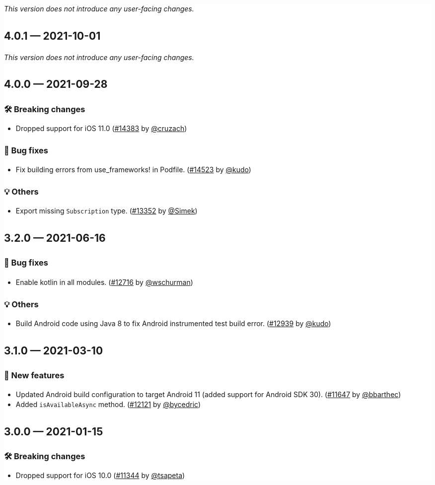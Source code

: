_This version does not introduce any user-facing changes._

## 4.0.1 — 2021-10-01

_This version does not introduce any user-facing changes._

## 4.0.0 — 2021-09-28

### 🛠 Breaking changes

- Dropped support for iOS 11.0 ([#14383](https://github.com/expo/expo/pull/14383) by [@cruzach](https://github.com/cruzach))

### 🐛 Bug fixes

- Fix building errors from use_frameworks! in Podfile. ([#14523](https://github.com/expo/expo/pull/14523) by [@kudo](https://github.com/kudo))

### 💡 Others

- Export missing `Subscription` type. ([#13352](https://github.com/expo/expo/pull/13352) by [@Simek](https://github.com/Simek))

## 3.2.0 — 2021-06-16

### 🐛 Bug fixes

- Enable kotlin in all modules. ([#12716](https://github.com/expo/expo/pull/12716) by [@wschurman](https://github.com/wschurman))

### 💡 Others

- Build Android code using Java 8 to fix Android instrumented test build error. ([#12939](https://github.com/expo/expo/pull/12939) by [@kudo](https://github.com/kudo))

## 3.1.0 — 2021-03-10

### 🎉 New features

- Updated Android build configuration to target Android 11 (added support for Android SDK 30). ([#11647](https://github.com/expo/expo/pull/11647) by [@bbarthec](https://github.com/bbarthec))
- Added `isAvailableAsync` method. ([#12121](https://github.com/expo/expo/pull/12121) by [@bycedric](https://github.com/bycedric))

## 3.0.0 — 2021-01-15

### 🛠 Breaking changes

- Dropped support for iOS 10.0 ([#11344](https://github.com/expo/expo/pull/11344) by [@tsapeta](https://github.com/tsapeta))
